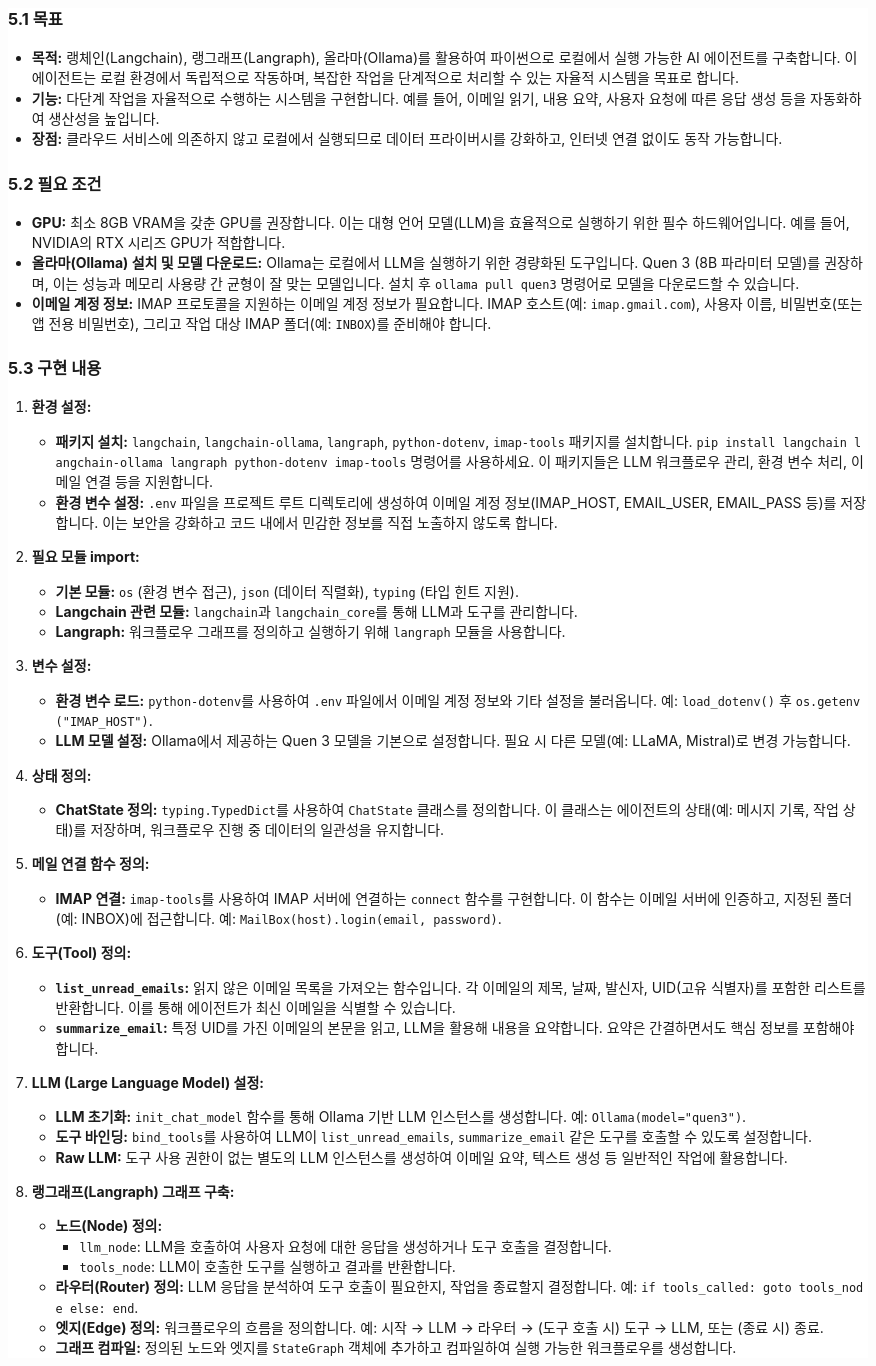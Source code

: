 ### 5.1 목표
- **목적:** 랭체인(Langchain), 랭그래프(Langraph), 올라마(Ollama)를 활용하여 파이썬으로 로컬에서 실행 가능한 AI 에이전트를 구축합니다. 이 에이전트는 로컬 환경에서 독립적으로 작동하며, 복잡한 작업을 단계적으로 처리할 수 있는 자율적 시스템을 목표로 합니다.
- **기능:** 다단계 작업을 자율적으로 수행하는 시스템을 구현합니다. 예를 들어, 이메일 읽기, 내용 요약, 사용자 요청에 따른 응답 생성 등을 자동화하여 생산성을 높입니다.
- **장점:** 클라우드 서비스에 의존하지 않고 로컬에서 실행되므로 데이터 프라이버시를 강화하고, 인터넷 연결 없이도 동작 가능합니다.

### 5.2 필요 조건
- **GPU:** 최소 8GB VRAM을 갖춘 GPU를 권장합니다. 이는 대형 언어 모델(LLM)을 효율적으로 실행하기 위한 필수 하드웨어입니다. 예를 들어, NVIDIA의 RTX 시리즈 GPU가 적합합니다.
- **올라마(Ollama) 설치 및 모델 다운로드:** Ollama는 로컬에서 LLM을 실행하기 위한 경량화된 도구입니다. Quen 3 (8B 파라미터 모델)를 권장하며, 이는 성능과 메모리 사용량 간 균형이 잘 맞는 모델입니다. 설치 후 `ollama pull quen3` 명령어로 모델을 다운로드할 수 있습니다.
- **이메일 계정 정보:** IMAP 프로토콜을 지원하는 이메일 계정 정보가 필요합니다. IMAP 호스트(예: `imap.gmail.com`), 사용자 이름, 비밀번호(또는 앱 전용 비밀번호), 그리고 작업 대상 IMAP 폴더(예: `INBOX`)를 준비해야 합니다.

### 5.3 구현 내용
1. **환경 설정:**
   - **패키지 설치:** `langchain`, `langchain-ollama`, `langraph`, `python-dotenv`, `imap-tools` 패키지를 설치합니다. `pip install langchain langchain-ollama langraph python-dotenv imap-tools` 명령어를 사용하세요. 이 패키지들은 LLM 워크플로우 관리, 환경 변수 처리, 이메일 연결 등을 지원합니다.
   - **환경 변수 설정:** `.env` 파일을 프로젝트 루트 디렉토리에 생성하여 이메일 계정 정보(IMAP_HOST, EMAIL_USER, EMAIL_PASS 등)를 저장합니다. 이는 보안을 강화하고 코드 내에서 민감한 정보를 직접 노출하지 않도록 합니다.

2. **필요 모듈 import:**
   - **기본 모듈:** `os` (환경 변수 접근), `json` (데이터 직렬화), `typing` (타입 힌트 지원).
   - **Langchain 관련 모듈:** `langchain`과 `langchain_core`를 통해 LLM과 도구를 관리합니다.
   - **Langraph:** 워크플로우 그래프를 정의하고 실행하기 위해 `langraph` 모듈을 사용합니다.

3. **변수 설정:**
   - **환경 변수 로드:** `python-dotenv`를 사용하여 `.env` 파일에서 이메일 계정 정보와 기타 설정을 불러옵니다. 예: `load_dotenv()` 후 `os.getenv("IMAP_HOST")`.
   - **LLM 모델 설정:** Ollama에서 제공하는 Quen 3 모델을 기본으로 설정합니다. 필요 시 다른 모델(예: LLaMA, Mistral)로 변경 가능합니다.

4. **상태 정의:**
   - **ChatState 정의:** `typing.TypedDict`를 사용하여 `ChatState` 클래스를 정의합니다. 이 클래스는 에이전트의 상태(예: 메시지 기록, 작업 상태)를 저장하며, 워크플로우 진행 중 데이터의 일관성을 유지합니다.

5. **메일 연결 함수 정의:**
   - **IMAP 연결:** `imap-tools`를 사용하여 IMAP 서버에 연결하는 `connect` 함수를 구현합니다. 이 함수는 이메일 서버에 인증하고, 지정된 폴더(예: INBOX)에 접근합니다. 예: `MailBox(host).login(email, password)`.

6. **도구(Tool) 정의:**
   - **`list_unread_emails`:** 읽지 않은 이메일 목록을 가져오는 함수입니다. 각 이메일의 제목, 날짜, 발신자, UID(고유 식별자)를 포함한 리스트를 반환합니다. 이를 통해 에이전트가 최신 이메일을 식별할 수 있습니다.
   - **`summarize_email`:** 특정 UID를 가진 이메일의 본문을 읽고, LLM을 활용해 내용을 요약합니다. 요약은 간결하면서도 핵심 정보를 포함해야 합니다.

7. **LLM (Large Language Model) 설정:**
   - **LLM 초기화:** `init_chat_model` 함수를 통해 Ollama 기반 LLM 인스턴스를 생성합니다. 예: `Ollama(model="quen3")`.
   - **도구 바인딩:** `bind_tools`를 사용하여 LLM이 `list_unread_emails`, `summarize_email` 같은 도구를 호출할 수 있도록 설정합니다.
   - **Raw LLM:** 도구 사용 권한이 없는 별도의 LLM 인스턴스를 생성하여 이메일 요약, 텍스트 생성 등 일반적인 작업에 활용합니다.

8. **랭그래프(Langraph) 그래프 구축:**
   - **노드(Node) 정의:**
     - `llm_node`: LLM을 호출하여 사용자 요청에 대한 응답을 생성하거나 도구 호출을 결정합니다.
     - `tools_node`: LLM이 호출한 도구를 실행하고 결과를 반환합니다.
   - **라우터(Router) 정의:** LLM 응답을 분석하여 도구 호출이 필요한지, 작업을 종료할지 결정합니다. 예: `if tools_called: goto tools_node else: end`.
   - **엣지(Edge) 정의:** 워크플로우의 흐름을 정의합니다. 예: 시작 → LLM → 라우터 → (도구 호출 시) 도구 → LLM, 또는 (종료 시) 종료.
   - **그래프 컴파일:** 정의된 노드와 엣지를 `StateGraph` 객체에 추가하고 컴파일하여 실행 가능한 워크플로우를 생성합니다.
